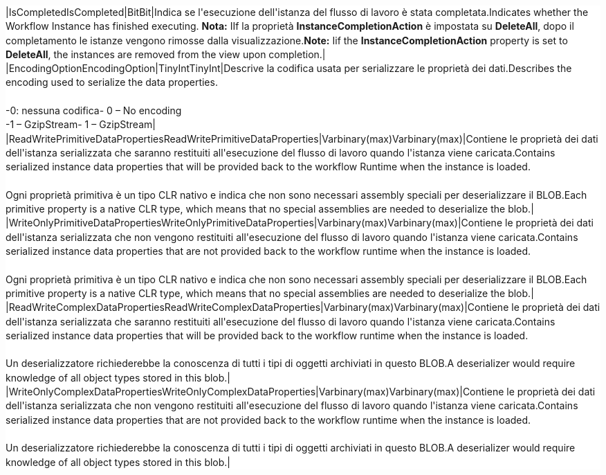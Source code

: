 |<span data-ttu-id="2bbb3-155">IsCompleted</span><span class="sxs-lookup"><span data-stu-id="2bbb3-155">IsCompleted</span></span>|<span data-ttu-id="2bbb3-156">Bit</span><span class="sxs-lookup"><span data-stu-id="2bbb3-156">Bit</span></span>|<span data-ttu-id="2bbb3-157">Indica se l'esecuzione dell'istanza del flusso di lavoro è stata completata.</span><span class="sxs-lookup"><span data-stu-id="2bbb3-157">Indicates whether the Workflow Instance has finished executing.</span></span> <span data-ttu-id="2bbb3-158">**Nota:**  IIf la proprietà **InstanceCompletionAction** è impostata su **DeleteAll**, dopo il completamento le istanze vengono rimosse dalla visualizzazione.</span><span class="sxs-lookup"><span data-stu-id="2bbb3-158">**Note:**  Iif the **InstanceCompletionAction** property is set to **DeleteAll**, the instances are removed from the view upon completion.</span></span>|  
|<span data-ttu-id="2bbb3-159">EncodingOption</span><span class="sxs-lookup"><span data-stu-id="2bbb3-159">EncodingOption</span></span>|<span data-ttu-id="2bbb3-160">TinyInt</span><span class="sxs-lookup"><span data-stu-id="2bbb3-160">TinyInt</span></span>|<span data-ttu-id="2bbb3-161">Descrive la codifica usata per serializzare le proprietà dei dati.</span><span class="sxs-lookup"><span data-stu-id="2bbb3-161">Describes the encoding used to serialize the data properties.</span></span><br /><br /> <span data-ttu-id="2bbb3-162">-0: nessuna codifica</span><span class="sxs-lookup"><span data-stu-id="2bbb3-162">-   0 – No encoding</span></span><br /><span data-ttu-id="2bbb3-163">-1 – GzipStream</span><span class="sxs-lookup"><span data-stu-id="2bbb3-163">-   1 – GzipStream</span></span>|  
|<span data-ttu-id="2bbb3-164">ReadWritePrimitiveDataProperties</span><span class="sxs-lookup"><span data-stu-id="2bbb3-164">ReadWritePrimitiveDataProperties</span></span>|<span data-ttu-id="2bbb3-165">Varbinary(max)</span><span class="sxs-lookup"><span data-stu-id="2bbb3-165">Varbinary(max)</span></span>|<span data-ttu-id="2bbb3-166">Contiene le proprietà dei dati dell'istanza serializzata che saranno restituiti all'esecuzione del flusso di lavoro quando l'istanza viene caricata.</span><span class="sxs-lookup"><span data-stu-id="2bbb3-166">Contains serialized instance data properties that will be provided back to the workflow Runtime when the instance is loaded.</span></span><br /><br /> <span data-ttu-id="2bbb3-167">Ogni proprietà primitiva è un tipo CLR nativo e indica che non sono necessari assembly speciali per deserializzare il BLOB.</span><span class="sxs-lookup"><span data-stu-id="2bbb3-167">Each primitive property is a native CLR type, which means that no special assemblies are needed to deserialize the blob.</span></span>|  
|<span data-ttu-id="2bbb3-168">WriteOnlyPrimitiveDataProperties</span><span class="sxs-lookup"><span data-stu-id="2bbb3-168">WriteOnlyPrimitiveDataProperties</span></span>|<span data-ttu-id="2bbb3-169">Varbinary(max)</span><span class="sxs-lookup"><span data-stu-id="2bbb3-169">Varbinary(max)</span></span>|<span data-ttu-id="2bbb3-170">Contiene le proprietà dei dati dell'istanza serializzata che non vengono restituiti all'esecuzione del flusso di lavoro quando l'istanza viene caricata.</span><span class="sxs-lookup"><span data-stu-id="2bbb3-170">Contains serialized instance data properties that are not provided back to the workflow runtime when the instance is loaded.</span></span><br /><br /> <span data-ttu-id="2bbb3-171">Ogni proprietà primitiva è un tipo CLR nativo e indica che non sono necessari assembly speciali per deserializzare il BLOB.</span><span class="sxs-lookup"><span data-stu-id="2bbb3-171">Each primitive property is a native CLR type, which means that no special assemblies are needed to deserialize the blob.</span></span>|  
|<span data-ttu-id="2bbb3-172">ReadWriteComplexDataProperties</span><span class="sxs-lookup"><span data-stu-id="2bbb3-172">ReadWriteComplexDataProperties</span></span>|<span data-ttu-id="2bbb3-173">Varbinary(max)</span><span class="sxs-lookup"><span data-stu-id="2bbb3-173">Varbinary(max)</span></span>|<span data-ttu-id="2bbb3-174">Contiene le proprietà dei dati dell'istanza serializzata che saranno restituiti all'esecuzione del flusso di lavoro quando l'istanza viene caricata.</span><span class="sxs-lookup"><span data-stu-id="2bbb3-174">Contains serialized instance data properties that will be provided back to the workflow runtime when the instance is loaded.</span></span><br /><br /> <span data-ttu-id="2bbb3-175">Un deserializzatore richiederebbe la conoscenza di tutti i tipi di oggetti archiviati in questo BLOB.</span><span class="sxs-lookup"><span data-stu-id="2bbb3-175">A deserializer would require knowledge of all object types stored in this blob.</span></span>|  
|<span data-ttu-id="2bbb3-176">WriteOnlyComplexDataProperties</span><span class="sxs-lookup"><span data-stu-id="2bbb3-176">WriteOnlyComplexDataProperties</span></span>|<span data-ttu-id="2bbb3-177">Varbinary(max)</span><span class="sxs-lookup"><span data-stu-id="2bbb3-177">Varbinary(max)</span></span>|<span data-ttu-id="2bbb3-178">Contiene le proprietà dei dati dell'istanza serializzata che non vengono restituiti all'esecuzione del flusso di lavoro quando l'istanza viene caricata.</span><span class="sxs-lookup"><span data-stu-id="2bbb3-178">Contains serialized instance data properties that are not provided back to the workflow runtime when the instance is loaded.</span></span><br /><br /> <span data-ttu-id="2bbb3-179">Un deserializzatore richiederebbe la conoscenza di tutti i tipi di oggetti archiviati in questo BLOB.</span><span class="sxs-lookup"><span data-stu-id="2bbb3-179">A deserializer would require knowledge of all object types stored in this blob.</span></span>|  
